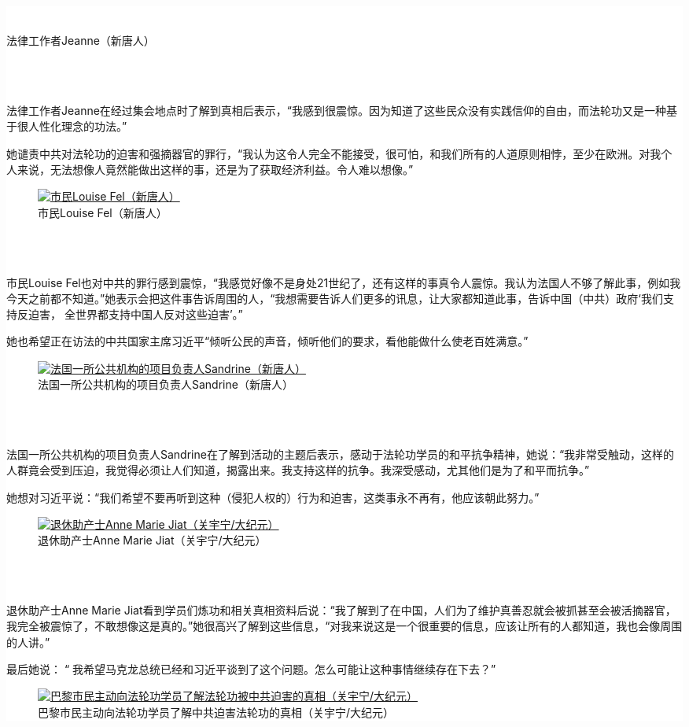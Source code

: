  <br/><figcaption class="wp-caption-text">
  法律工作者Jeanne（新唐人）
 </figcaption><br/>
</figure><br/>
<p>
 法律工作者Jeanne在经过集会地点时了解到真相后表示，“我感到很震惊。因为知道了这些民众没有实践信仰的自由，而法轮功又是一种基于很人性化理念的功法。”
</p>
<p>
 她谴责中共对法轮功的迫害和强摘器官的罪行，“我认为这令人完全不能接受，很可怕，和我们所有的人道原则相悖，至少在欧洲。对我个人来说，无法想像人竟然能做出这样的事，还是为了获取经济利益。令人难以想像。”
</p>
<figure class="wp-caption aligncenter" id="attachment_11141034" style="width: 600px">
 <a href="http://i.epochtimes.com/assets/uploads/2019/03/d10d1694243bf17cf897ca68e0b639e1.jpg">
  <img alt="市民Louise Fel（新唐人）" class="size-medium_vertical wp-image-11141034" height="400" src="http://i.epochtimes.com/assets/uploads/2019/03/d10d1694243bf17cf897ca68e0b639e1-600x400.jpg" width="600"/>
 </a>
 <br/><figcaption class="wp-caption-text">
  市民Louise Fel（新唐人）
 </figcaption><br/>
</figure><br/>
<p>
 市民Louise Fel也对中共的罪行感到震惊，“我感觉好像不是身处21世纪了，还有这样的事真令人震惊。我认为法国人不够了解此事，例如我今天之前都不知道。”她表示会把这件事告诉周围的人，“我想需要告诉人们更多的讯息，让大家都知道此事，告诉中国（中共）政府‘我们支持反迫害， 全世界都支持中国人反对这些迫害’。”
</p>
<p>
 她也希望正在访法的中共国家主席习近平“倾听公民的声音，倾听他们的要求，看他能做什么使老百姓满意。”
</p>
<figure class="wp-caption aligncenter" id="attachment_11141036" style="width: 600px">
 <a href="http://i.epochtimes.com/assets/uploads/2019/03/e9321dbafbb48c41ca722893c3d573b1.jpg">
  <img alt="法国一所公共机构的项目负责人Sandrine（新唐人）" class="size-medium_vertical wp-image-11141036" height="400" src="http://i.epochtimes.com/assets/uploads/2019/03/e9321dbafbb48c41ca722893c3d573b1-600x400.jpg" width="600"/>
 </a>
 <br/><figcaption class="wp-caption-text">
  法国一所公共机构的项目负责人Sandrine（新唐人）
 </figcaption><br/>
</figure><br/>
<p>
 法国一所公共机构的项目负责人Sandrine在了解到活动的主题后表示，感动于法轮功学员的和平抗争精神，她说：“我非常受触动，这样的人群竟会受到压迫，我觉得必须让人们知道，揭露出来。我支持这样的抗争。我深受感动，尤其他们是为了和平而抗争。”
</p>
<p>
 她想对习近平说：“我们希望不要再听到这种（侵犯人权的）行为和迫害，这类事永不再有，他应该朝此努力。”
</p>
<figure class="wp-caption aligncenter" id="attachment_11141039" style="width: 601px">
 <a href="http://i.epochtimes.com/assets/uploads/2019/03/9050a386861e68f0638b79ef93365933.jpg">
  <img alt="退休助产士Anne Marie Jiat（关宇宁/大纪元）" class="size-medium_vertical wp-image-11141039" height="400" src="http://i.epochtimes.com/assets/uploads/2019/03/9050a386861e68f0638b79ef93365933-601x400.jpg" width="601"/>
 </a>
 <br/><figcaption class="wp-caption-text">
  退休助产士Anne Marie Jiat（关宇宁/大纪元）
 </figcaption><br/>
</figure><br/>
<p>
 退休助产士Anne Marie Jiat看到学员们炼功和相关真相资料后说：“我了解到了在中国，人们为了维护真善忍就会被抓甚至会被活摘器官，我完全被震惊了，不敢想像这是真的。”她很高兴了解到这些信息，“对我来说这是一个很重要的信息，应该让所有的人都知道，我也会像周围的人讲。”
</p>
<p>
 最后她说： “ 我希望马克龙总统已经和习近平谈到了这个问题。怎么可能让这种事情继续存在下去？”
</p>
<figure class="wp-caption aligncenter" id="attachment_11141068" style="width: 600px">
 <a href="http://i.epochtimes.com/assets/uploads/2019/03/3c68d11080f8de34cdcb26b314f6d6ea.jpg">
  <img alt="巴黎市民主动向法轮功学员了解法轮功被中共迫害的真相（关宇宁/大纪元）" class="size-medium_vertical wp-image-11141068" height="400" src="http://i.epochtimes.com/assets/uploads/2019/03/3c68d11080f8de34cdcb26b314f6d6ea-600x400.jpg" width="600"/>
 </a>
 <br/><figcaption class="wp-caption-text">
  巴黎市民主动向法轮功学员了解中共迫害法轮功的真相（关宇宁/大纪元）